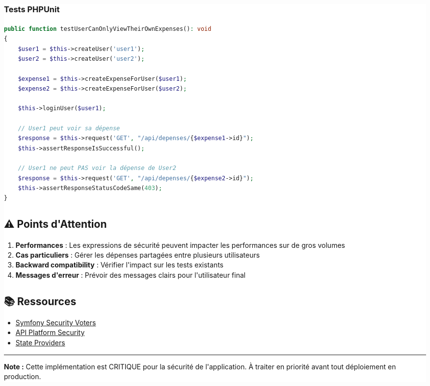 ### Tests PHPUnit
```php
public function testUserCanOnlyViewTheirOwnExpenses(): void
{
    $user1 = $this->createUser('user1');
    $user2 = $this->createUser('user2');
    
    $expense1 = $this->createExpenseForUser($user1);
    $expense2 = $this->createExpenseForUser($user2);
    
    $this->loginUser($user1);
    
    // User1 peut voir sa dépense
    $response = $this->request('GET', "/api/depenses/{$expense1->id}");
    $this->assertResponseIsSuccessful();
    
    // User1 ne peut PAS voir la dépense de User2
    $response = $this->request('GET', "/api/depenses/{$expense2->id}");
    $this->assertResponseStatusCodeSame(403);
}
```

## ⚠️ Points d'Attention

1. **Performances** : Les expressions de sécurité peuvent impacter les performances sur de gros volumes
2. **Cas particuliers** : Gérer les dépenses partagées entre plusieurs utilisateurs
3. **Backward compatibility** : Vérifier l'impact sur les tests existants
4. **Messages d'erreur** : Prévoir des messages clairs pour l'utilisateur final

## 📚 Ressources

- [Symfony Security Voters](https://symfony.com/doc/current/security/voters.html)
- [API Platform Security](https://api-platform.com/docs/core/security/)
- [State Providers](https://api-platform.com/docs/core/state-providers/)

---

**Note :** Cette implémentation est CRITIQUE pour la sécurité de l'application. À traiter en priorité avant tout déploiement en production.
